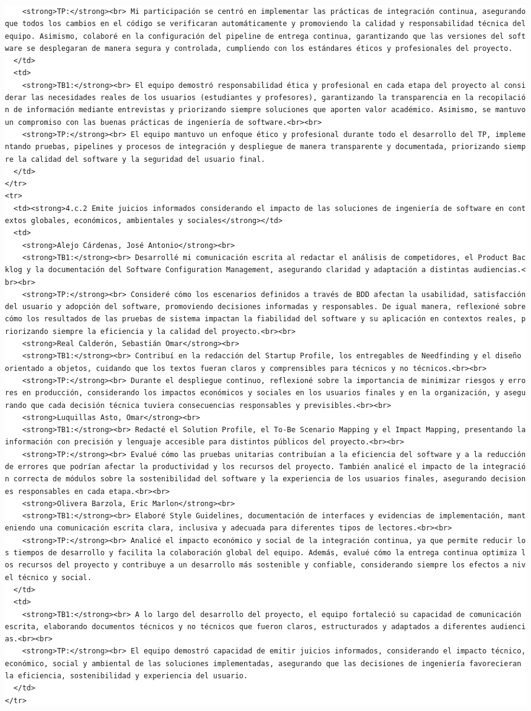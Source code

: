         <strong>TP:</strong><br> Mi participación se centró en implementar las prácticas de integración continua, asegurando que todos los cambios en el código se verificaran automáticamente y promoviendo la calidad y responsabilidad técnica del equipo. Asimismo, colaboré en la configuración del pipeline de entrega continua, garantizando que las versiones del software se desplegaran de manera segura y controlada, cumpliendo con los estándares éticos y profesionales del proyecto.
      </td>
      <td>
        <strong>TB1:</strong><br> El equipo demostró responsabilidad ética y profesional en cada etapa del proyecto al considerar las necesidades reales de los usuarios (estudiantes y profesores), garantizando la transparencia en la recopilación de información mediante entrevistas y priorizando siempre soluciones que aporten valor académico. Asimismo, se mantuvo un compromiso con las buenas prácticas de ingeniería de software.<br><br>
        <strong>TP:</strong><br> El equipo mantuvo un enfoque ético y profesional durante todo el desarrollo del TP, implementando pruebas, pipelines y procesos de integración y despliegue de manera transparente y documentada, priorizando siempre la calidad del software y la seguridad del usuario final.
      </td>
    </tr>
    <tr>
      <td><strong>4.c.2 Emite juicios informados considerando el impacto de las soluciones de ingeniería de software en contextos globales, económicos, ambientales y sociales</strong></td>
      <td>
        <strong>Alejo Cárdenas, José Antonio</strong><br>
        <strong>TB1:</strong><br> Desarrollé mi comunicación escrita al redactar el análisis de competidores, el Product Backlog y la documentación del Software Configuration Management, asegurando claridad y adaptación a distintas audiencias.<br><br>
        <strong>TP:</strong><br> Consideré cómo los escenarios definidos a través de BDD afectan la usabilidad, satisfacción del usuario y adopción del software, promoviendo decisiones informadas y responsables. De igual manera, reflexioné sobre cómo los resultados de las pruebas de sistema impactan la fiabilidad del software y su aplicación en contextos reales, priorizando siempre la eficiencia y la calidad del proyecto.<br><br>
        <strong>Real Calderón, Sebastián Omar</strong><br>
        <strong>TB1:</strong><br> Contribuí en la redacción del Startup Profile, los entregables de Needfinding y el diseño orientado a objetos, cuidando que los textos fueran claros y comprensibles para técnicos y no técnicos.<br><br>
        <strong>TP:</strong><br> Durante el despliegue continuo, reflexioné sobre la importancia de minimizar riesgos y errores en producción, considerando los impactos económicos y sociales en los usuarios finales y en la organización, y asegurando que cada decisión técnica tuviera consecuencias responsables y previsibles.<br><br>
        <strong>Luquillas Asto, Omar</strong><br>
        <strong>TB1:</strong><br> Redacté el Solution Profile, el To-Be Scenario Mapping y el Impact Mapping, presentando la información con precisión y lenguaje accesible para distintos públicos del proyecto.<br><br>
        <strong>TP:</strong><br> Evalué cómo las pruebas unitarias contribuían a la eficiencia del software y a la reducción de errores que podrían afectar la productividad y los recursos del proyecto. También analicé el impacto de la integración correcta de módulos sobre la sostenibilidad del software y la experiencia de los usuarios finales, asegurando decisiones responsables en cada etapa.<br><br>
        <strong>Olivera Barzola, Eric Marlon</strong><br>
        <strong>TB1:</strong><br> Elaboré Style Guidelines, documentación de interfaces y evidencias de implementación, manteniendo una comunicación escrita clara, inclusiva y adecuada para diferentes tipos de lectores.<br><br>
        <strong>TP:</strong><br> Analicé el impacto económico y social de la integración continua, ya que permite reducir los tiempos de desarrollo y facilita la colaboración global del equipo. Además, evalué cómo la entrega continua optimiza los recursos del proyecto y contribuye a un desarrollo más sostenible y confiable, considerando siempre los efectos a nivel técnico y social.
      </td>
      <td>
        <strong>TB1:</strong><br> A lo largo del desarrollo del proyecto, el equipo fortaleció su capacidad de comunicación escrita, elaborando documentos técnicos y no técnicos que fueron claros, estructurados y adaptados a diferentes audiencias.<br><br>
        <strong>TP:</strong><br> El equipo demostró capacidad de emitir juicios informados, considerando el impacto técnico, económico, social y ambiental de las soluciones implementadas, asegurando que las decisiones de ingeniería favorecieran la eficiencia, sostenibilidad y experiencia del usuario.
      </td>
    </tr>